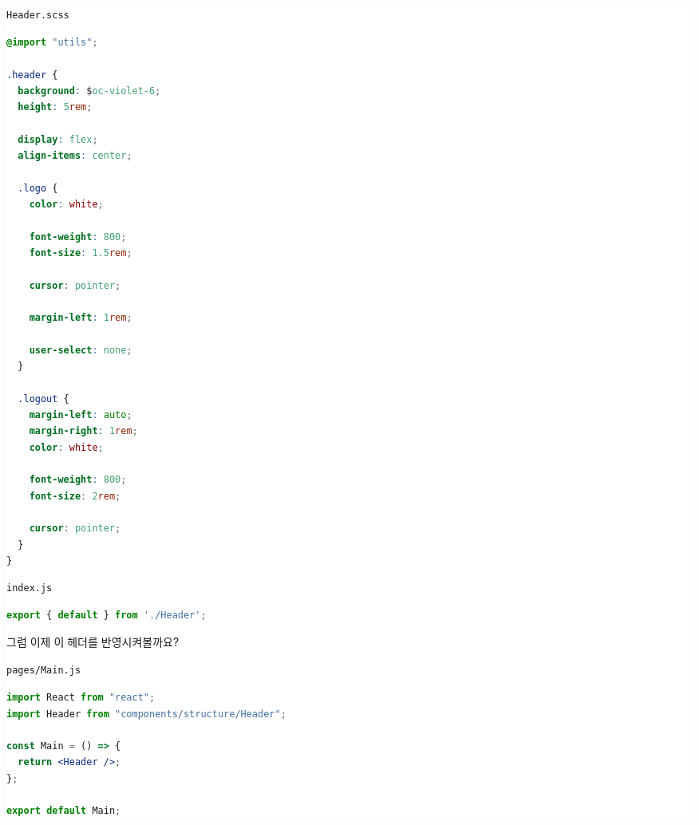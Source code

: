 `Header.scss`

```css
@import "utils";

.header {
  background: $oc-violet-6;
  height: 5rem;

  display: flex;
  align-items: center;

  .logo {
    color: white;

    font-weight: 800;
    font-size: 1.5rem;

    cursor: pointer;

    margin-left: 1rem;

    user-select: none;
  }

  .logout {
    margin-left: auto;
    margin-right: 1rem;
    color: white;

    font-weight: 800;
    font-size: 2rem;

    cursor: pointer;
  }
}
```

`index.js`

```js
export { default } from './Header';
```

그럼 이제 이 헤더를 반영시켜볼까요?

`pages/Main.js`

```jsx
import React from "react";
import Header from "components/structure/Header";

const Main = () => {
  return <Header />;
};

export default Main;
```
